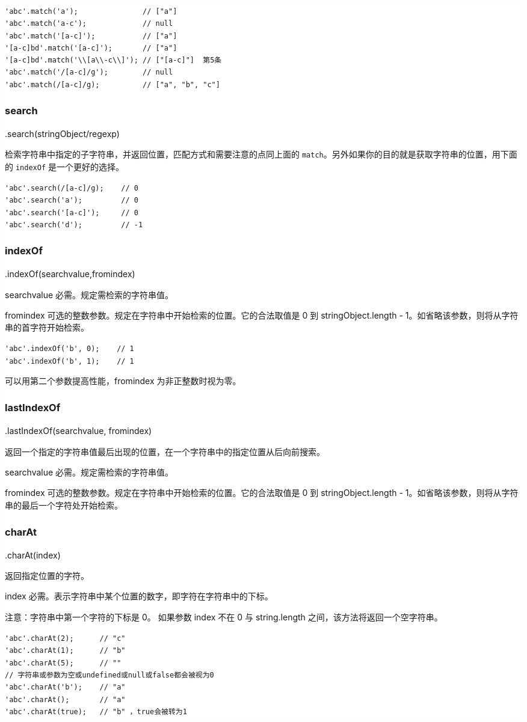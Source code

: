     'abc'.match('a');               // ["a"]
    'abc'.match('a-c');             // null
    'abc'.match('[a-c]');           // ["a"]
    '[a-c]bd'.match('[a-c]');       // ["a"]   
    '[a-c]bd'.match('\\[a\\-c\\]'); // ["[a-c]"]  第5条
    'abc'.match('/[a-c]/g');        // null
    'abc'.match(/[a-c]/g);          // ["a", "b", "c"]

### search

.search(stringObject/regexp)

检索字符串中指定的子字符串，并返回位置，匹配方式和需要注意的点同上面的 `match`。另外如果你的目的就是获取字符串的位置，用下面的 `indexOf` 是一个更好的选择。

    'abc'.search(/[a-c]/g);    // 0
    'abc'.search('a');         // 0
    'abc'.search('[a-c]');     // 0
    'abc'.search('d');         // -1

### indexOf

.indexOf(searchvalue,fromindex)

searchvalue	必需。规定需检索的字符串值。

fromindex	可选的整数参数。规定在字符串中开始检索的位置。它的合法取值是 0 到 stringObject.length - 1。如省略该参数，则将从字符串的首字符开始检索。

    'abc'.indexOf('b', 0);    // 1
    'abc'.indexOf('b', 1);    // 1

可以用第二个参数提高性能，fromindex 为非正整数时视为零。

### lastIndexOf

.lastIndexOf(searchvalue, fromindex)

返回一个指定的字符串值最后出现的位置，在一个字符串中的指定位置从后向前搜索。

searchvalue	必需。规定需检索的字符串值。

fromindex	可选的整数参数。规定在字符串中开始检索的位置。它的合法取值是 0 到 stringObject.length - 1。如省略该参数，则将从字符串的最后一个字符处开始检索。

### charAt

.charAt(index)

返回指定位置的字符。

index	必需。表示字符串中某个位置的数字，即字符在字符串中的下标。

注意：字符串中第一个字符的下标是 0。
如果参数 index 不在 0 与 string.length 之间，该方法将返回一个空字符串。

    'abc'.charAt(2);      // "c"
    'abc'.charAt(1);      // "b"
    'abc'.charAt(5);      // ""
    // 字符串或参数为空或undefined或null或false都会被视为0
    'abc'.charAt('b');    // "a"
    'abc'.charAt();       // "a"
    'abc'.charAt(true);   // "b" ，true会被转为1
